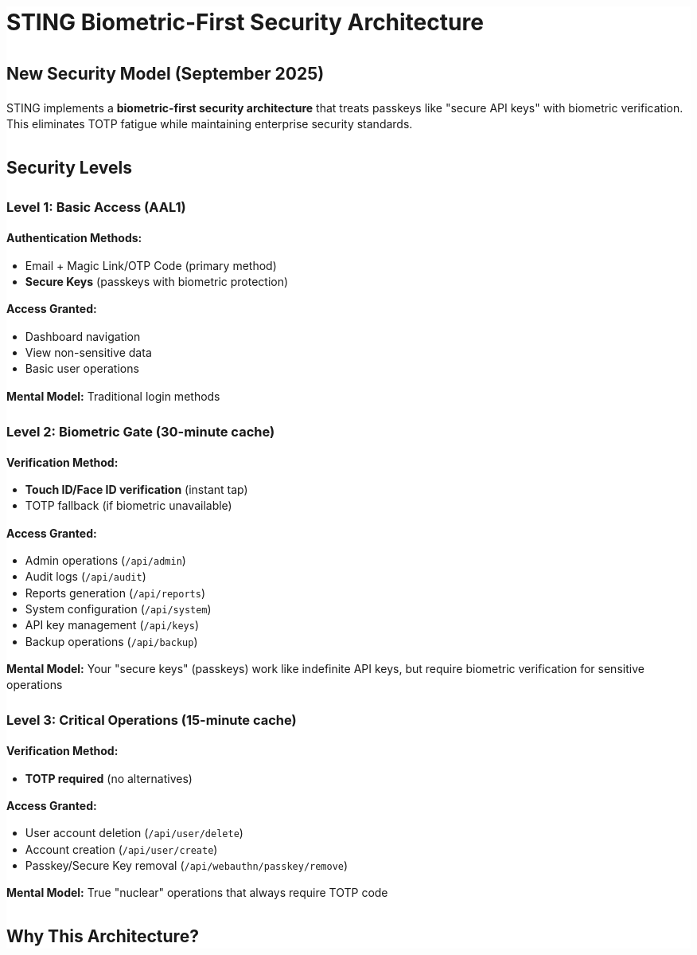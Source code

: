 # STING Biometric-First Security Architecture

## New Security Model (September 2025)

STING implements a **biometric-first security architecture** that treats passkeys like "secure API keys" with biometric verification. This eliminates TOTP fatigue while maintaining enterprise security standards.

## Security Levels

### Level 1: Basic Access (AAL1)
**Authentication Methods:**
- Email + Magic Link/OTP Code (primary method)
- **Secure Keys** (passkeys with biometric protection)

**Access Granted:**
- Dashboard navigation
- View non-sensitive data
- Basic user operations

**Mental Model:** Traditional login methods

### Level 2: Biometric Gate (30-minute cache)
**Verification Method:**
- **Touch ID/Face ID verification** (instant tap)
- TOTP fallback (if biometric unavailable)

**Access Granted:**
- Admin operations (`/api/admin`)
- Audit logs (`/api/audit`)
- Reports generation (`/api/reports`)
- System configuration (`/api/system`)
- API key management (`/api/keys`)
- Backup operations (`/api/backup`)

**Mental Model:** Your "secure keys" (passkeys) work like indefinite API keys, but require biometric verification for sensitive operations

### Level 3: Critical Operations (15-minute cache)
**Verification Method:**
- **TOTP required** (no alternatives)

**Access Granted:**
- User account deletion (`/api/user/delete`)
- Account creation (`/api/user/create`)
- Passkey/Secure Key removal (`/api/webauthn/passkey/remove`)

**Mental Model:** True "nuclear" operations that always require TOTP code

## Why This Architecture?
